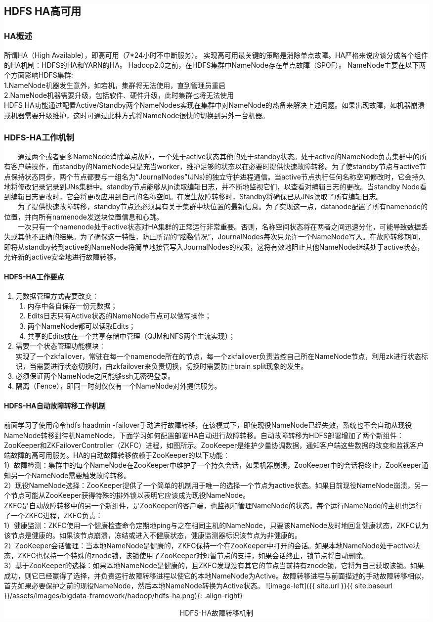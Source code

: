 ## HDFS HA高可用
### HA概述
所谓HA（High Available），即高可用（7*24小时不中断服务）。
实现高可用最关键的策略是消除单点故障。HA严格来说应该分成各个组件的HA机制：HDFS的HA和YARN的HA。
Hadoop2.0之前，在HDFS集群中NameNode存在单点故障（SPOF）。
NameNode主要在以下两个方面影响HDFS集群:  
1.NameNode机器发生意外，如宕机，集群将无法使用，直到管理员重启  
2.NameNode机器需要升级，包括软件、硬件升级，此时集群也将无法使用  
HDFS HA功能通过配置Active/Standby两个NameNodes实现在集群中对NameNode的热备来解决上述问题。如果出现故障，如机器崩溃或机器需要升级维护，这时可通过此种方式将NameNode很快的切换到另外一台机器。

### HDFS-HA工作机制
&emsp;&emsp;通过两个或者更多NameNode消除单点故障，一个处于active状态其他的处于standby状态。处于active的NameNode负责集群中的所有客户端操作，而standby的NameNode只是充当worker，维护足够的状态以在必要时提供快速故障转移。为了使standby节点与active节点保持状态同步，两个节点都要与一组名为“JournalNodes”(JNs)的独立守护进程通信。当active节点执行任何名称空间修改时，它会持久地将修改记录记录到JNs集群中。standby节点能够从jn读取编辑日志，并不断地监视它们，以查看对编辑日志的更改。当standby Node看到编辑日志更改时，它会将更改应用到自己的名称空间。在发生故障转移时，Standby将确保已从JNs读取了所有编辑日志。  
&emsp;&emsp;为了提供快速故障转移，standby节点还必须具有关于集群中块位置的最新信息。为了实现这一点，datanode配置了所有namenode的位置，并向所有namenode发送块位置信息和心跳。  
&emsp;&emsp;一次只有一个namenode处于active状态对HA集群的正常运行非常重要。否则，名称空间状态将在两者之间迅速分化，可能导致数据丢失或其他不正确的结果。为了确保这一特性，防止所谓的“脑裂情况”，JournalNodes每次只允许一个NameNode写入。在故障转移期间，即将从standby转到active的NameNode将简单地接管写入JournalNodes的权限，这将有效地阻止其他NameNode继续处于active状态，允许新的active安全地进行故障转移。

#### HDFS-HA工作要点
1. 元数据管理方式需要改变：
   1. 内存中各自保存一份元数据；
   2. Edits日志只有Active状态的NameNode节点可以做写操作；
   3. 两个NameNode都可以读取Edits；
   4. 共享的Edits放在一个共享存储中管理（QJM和NFS两个主流实现）；
2. 需要一个状态管理功能模块：  
实现了一个zkfailover，常驻在每一个namenode所在的节点，每一个zkfailover负责监控自己所在NameNode节点，利用zk进行状态标识，当需要进行状态切换时，由zkfailover来负责切换，切换时需要防止brain split现象的发生。
3. 必须保证两个NameNode之间能够ssh无密码登录。
4. 隔离（Fence），即同一时刻仅仅有一个NameNode对外提供服务。

#### HDFS-HA自动故障转移工作机制
前面学习了使用命令hdfs haadmin -failover手动进行故障转移，在该模式下，即使现役NameNode已经失效，系统也不会自动从现役NameNode转移到待机NameNode，下面学习如何配置部署HA自动进行故障转移。自动故障转移为HDFS部署增加了两个新组件：ZooKeeper和ZKFailoverController（ZKFC）进程，如图所示。ZooKeeper是维护少量协调数据，通知客户端这些数据的改变和监视客户端故障的高可用服务。HA的自动故障转移依赖于ZooKeeper的以下功能：  
1）故障检测：集群中的每个NameNode在ZooKeeper中维护了一个持久会话，如果机器崩溃，ZooKeeper中的会话将终止，ZooKeeper通知另一个NameNode需要触发故障转移。  
2）现役NameNode选择：ZooKeeper提供了一个简单的机制用于唯一的选择一个节点为active状态。如果目前现役NameNode崩溃，另一个节点可能从ZooKeeper获得特殊的排外锁以表明它应该成为现役NameNode。  
ZKFC是自动故障转移中的另一个新组件，是ZooKeeper的客户端，也监视和管理NameNode的状态。每个运行NameNode的主机也运行了一个ZKFC进程，ZKFC负责：  
1）健康监测：ZKFC使用一个健康检查命令定期地ping与之在相同主机的NameNode，只要该NameNode及时地回复健康状态，ZKFC认为该节点是健康的。如果该节点崩溃，冻结或进入不健康状态，健康监测器标识该节点为非健康的。  
2）ZooKeeper会话管理：当本地NameNode是健康的，ZKFC保持一个在ZooKeeper中打开的会话。如果本地NameNode处于active状态，ZKFC也保持一个特殊的znode锁，该锁使用了ZooKeeper对短暂节点的支持，如果会话终止，锁节点将自动删除。  
3）基于ZooKeeper的选择：如果本地NameNode是健康的，且ZKFC发现没有其它的节点当前持有znode锁，它将为自己获取该锁。如果成功，则它已经赢得了选择，并负责运行故障转移进程以使它的本地NameNode为Active。故障转移进程与前面描述的手动故障转移相似，首先如果必要保护之前的现役NameNode，然后本地NameNode转换为Active状态。
![image-left]({{ site.url }}{{ site.baseurl }}/assets/images/bigdata-framework/hadoop/hdfs-ha.png){: .align-right}
<center>HDFS-HA故障转移机制</center>
